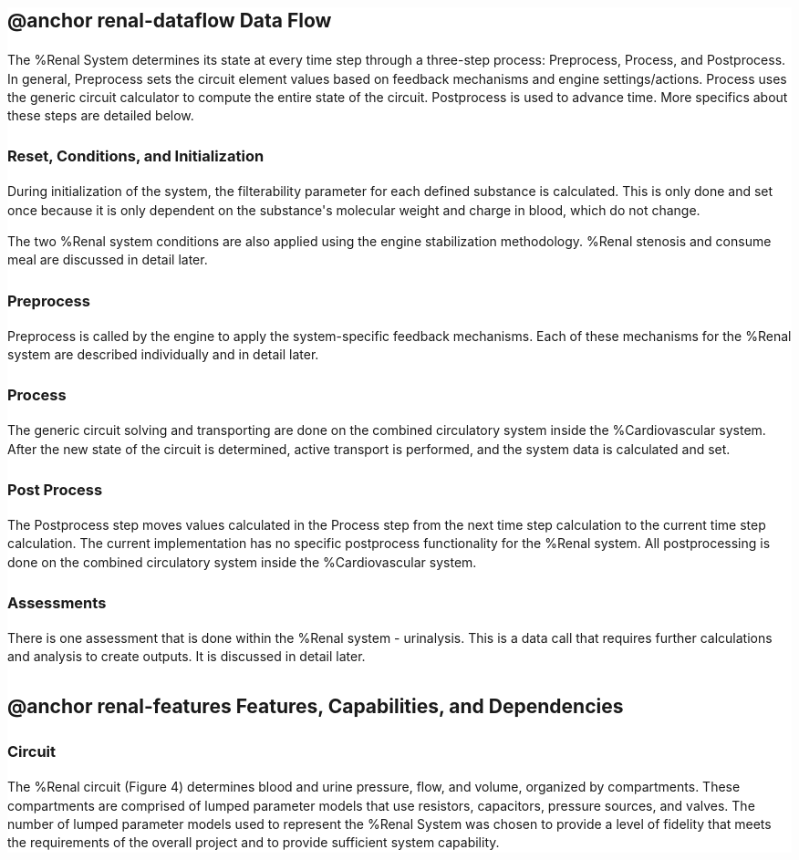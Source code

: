 @anchor renal-dataflow
Data Flow
---------

The %Renal System determines its state at every time step through a three-step process: Preprocess, Process, and Postprocess. In general, Preprocess sets the circuit element values based on feedback mechanisms and engine settings/actions. Process uses the generic circuit calculator to compute the entire state of the circuit. Postprocess is used to advance time. More specifics about these steps are detailed below.

### Reset, Conditions, and Initialization

During initialization of the system, the filterability parameter for each defined substance is calculated.  This is only done and set once because it is only dependent on the substance's molecular weight and charge in blood, which do not change.

The two %Renal system conditions are also applied using the engine stabilization methodology.  %Renal stenosis and consume meal are discussed in detail later.

### Preprocess

Preprocess is called by the engine to apply the system-specific feedback mechanisms.  Each of these mechanisms for the %Renal system are described individually and in detail later.

### Process

The generic circuit solving and transporting are done on the combined circulatory system inside the %Cardiovascular system.  After the new state of the circuit is determined, active transport is performed, and the system data is calculated and set.

### Post Process

The Postprocess step moves values calculated in the Process step from the next time step calculation to the current time step calculation. The current implementation has no specific postprocess functionality for the %Renal system. All postprocessing is done on the combined circulatory system inside the %Cardiovascular system.

### Assessments

There is one assessment that is done within the %Renal system - urinalysis.  This is a data call that requires further calculations and analysis to create outputs.  It is discussed in detail later.

@anchor renal-features
Features, Capabilities, and Dependencies
----------------------------------------

### Circuit

The %Renal circuit (Figure 4) determines blood and urine pressure, flow, and volume, organized by compartments.  These compartments are comprised of lumped parameter models that use resistors, capacitors, pressure sources, and valves.  The number of lumped parameter models used to represent the %Renal System was chosen to provide a level of fidelity that meets the requirements of the overall project and to provide sufficient system capability.
